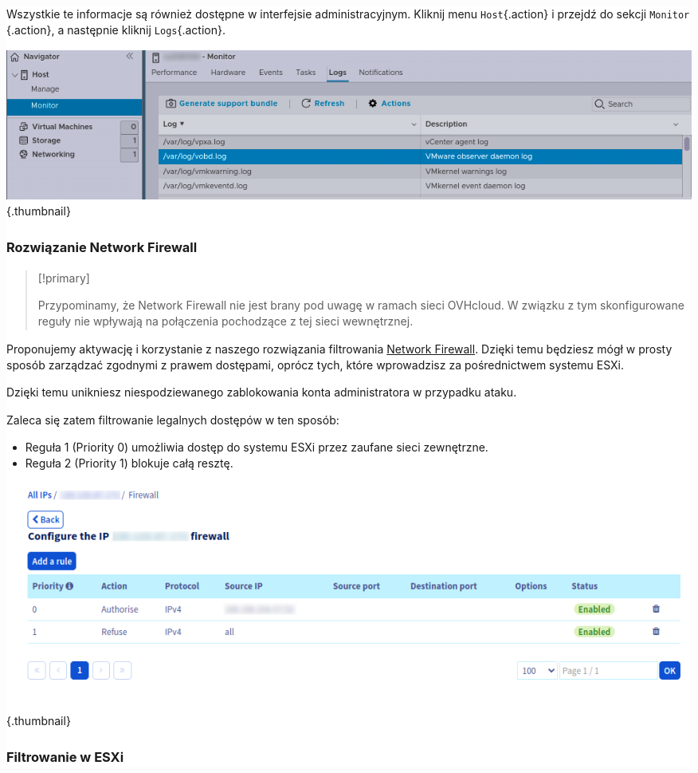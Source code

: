 Wszystkie te informacje są również dostępne w interfejsie administracyjnym. Kliknij menu `Host`{.action} i przejdź do sekcji `Monitor`{.action}, a następnie kliknij `Logs`{.action}.

![interfejs](images/gui_logs_.png){.thumbnail}

### Rozwiązanie Network Firewall

> [!primary]
>
> Przypominamy, że Network Firewall nie jest brany pod uwagę w ramach sieci OVHcloud. W związku z tym skonfigurowane reguły nie wpływają na połączenia pochodzące z tej sieci wewnętrznej.
>

Proponujemy aktywację i korzystanie z naszego rozwiązania filtrowania [Network Firewall](https://docs.ovh.com/pl/dedicated/network-firewall/).
Dzięki temu będziesz mógł w prosty sposób zarządzać zgodnymi z prawem dostępami, oprócz tych, które wprowadzisz za pośrednictwem systemu ESXi.

Dzięki temu unikniesz niespodziewanego zablokowania konta administratora w przypadku ataku.

Zaleca się zatem filtrowanie legalnych dostępów w ten sposób:

- Reguła 1 (Priority 0) umożliwia dostęp do systemu ESXi przez zaufane sieci zewnętrzne.
- Reguła 2 (Priority 1) blokuje całą resztę.

![Network_Firewall](images/firewall_network_.png){.thumbnail}

### Filtrowanie w ESXi
